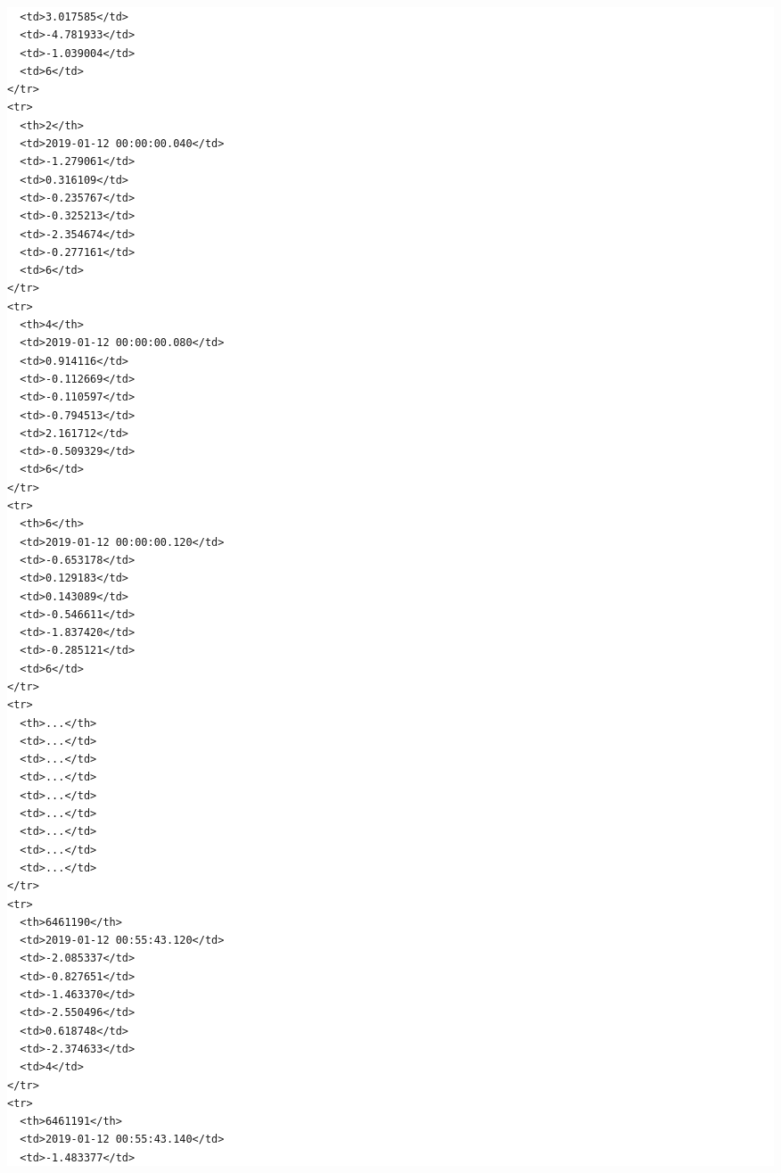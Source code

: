       <td>3.017585</td>
      <td>-4.781933</td>
      <td>-1.039004</td>
      <td>6</td>
    </tr>
    <tr>
      <th>2</th>
      <td>2019-01-12 00:00:00.040</td>
      <td>-1.279061</td>
      <td>0.316109</td>
      <td>-0.235767</td>
      <td>-0.325213</td>
      <td>-2.354674</td>
      <td>-0.277161</td>
      <td>6</td>
    </tr>
    <tr>
      <th>4</th>
      <td>2019-01-12 00:00:00.080</td>
      <td>0.914116</td>
      <td>-0.112669</td>
      <td>-0.110597</td>
      <td>-0.794513</td>
      <td>2.161712</td>
      <td>-0.509329</td>
      <td>6</td>
    </tr>
    <tr>
      <th>6</th>
      <td>2019-01-12 00:00:00.120</td>
      <td>-0.653178</td>
      <td>0.129183</td>
      <td>0.143089</td>
      <td>-0.546611</td>
      <td>-1.837420</td>
      <td>-0.285121</td>
      <td>6</td>
    </tr>
    <tr>
      <th>...</th>
      <td>...</td>
      <td>...</td>
      <td>...</td>
      <td>...</td>
      <td>...</td>
      <td>...</td>
      <td>...</td>
      <td>...</td>
    </tr>
    <tr>
      <th>6461190</th>
      <td>2019-01-12 00:55:43.120</td>
      <td>-2.085337</td>
      <td>-0.827651</td>
      <td>-1.463370</td>
      <td>-2.550496</td>
      <td>0.618748</td>
      <td>-2.374633</td>
      <td>4</td>
    </tr>
    <tr>
      <th>6461191</th>
      <td>2019-01-12 00:55:43.140</td>
      <td>-1.483377</td>
